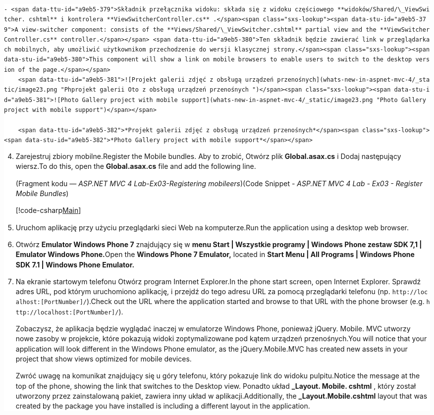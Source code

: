     - <span data-ttu-id="a9eb5-379">Składnik przełącznika widoku: składa się z widoku częściowego **widoków/Shared/\_ViewSwitcher. cshtml** i kontrolera **ViewSwitcherController.cs** .</span><span class="sxs-lookup"><span data-stu-id="a9eb5-379">A view-switcher component: consists of the **Views/Shared/\_ViewSwitcher.cshtml** partial view and the **ViewSwitcherController.cs** controller.</span></span> <span data-ttu-id="a9eb5-380">Ten składnik będzie zawierać link w przeglądarkach mobilnych, aby umożliwić użytkownikom przechodzenie do wersji klasycznej strony.</span><span class="sxs-lookup"><span data-stu-id="a9eb5-380">This component will show a link on mobile browsers to enable users to switch to the desktop version of the page.</span></span>  
        <span data-ttu-id="a9eb5-381">![Projekt galerii zdjęć z obsługą urządzeń przenośnych](whats-new-in-aspnet-mvc-4/_static/image23.png "Phprojekt galerii Oto z obsługą urządzeń przenośnych ")</span><span class="sxs-lookup"><span data-stu-id="a9eb5-381">![Photo Gallery project with mobile support](whats-new-in-aspnet-mvc-4/_static/image23.png "Photo Gallery project with mobile support")</span></span>

        <span data-ttu-id="a9eb5-382">*Projekt galerii zdjęć z obsługą urządzeń przenośnych*</span><span class="sxs-lookup"><span data-stu-id="a9eb5-382">*Photo Gallery project with mobile support*</span></span>
4. <span data-ttu-id="a9eb5-383">Zarejestruj zbiory mobilne.</span><span class="sxs-lookup"><span data-stu-id="a9eb5-383">Register the Mobile bundles.</span></span> <span data-ttu-id="a9eb5-384">Aby to zrobić, Otwórz plik **Global.asax.cs** i Dodaj następujący wiersz.</span><span class="sxs-lookup"><span data-stu-id="a9eb5-384">To do this, open the **Global.asax.cs** file and add the following line.</span></span>

    <span data-ttu-id="a9eb5-385">(Fragment kodu — *ASP.NET MVC 4 Lab-Ex03-Registering mobileers*)</span><span class="sxs-lookup"><span data-stu-id="a9eb5-385">(Code Snippet - *ASP.NET MVC 4 Lab - Ex03 - Register Mobile Bundles*)</span></span>

    [!code-csharp[Main](whats-new-in-aspnet-mvc-4/samples/sample10.cs)]
5. <span data-ttu-id="a9eb5-386">Uruchom aplikację przy użyciu przeglądarki sieci Web na komputerze.</span><span class="sxs-lookup"><span data-stu-id="a9eb5-386">Run the application using a desktop web browser.</span></span>
6. <span data-ttu-id="a9eb5-387">Otwórz **Emulator Windows Phone 7** znajdujący się w **menu Start | Wszystkie programy | Windows Phone zestaw SDK 7,1 | Emulator Windows Phone.**</span><span class="sxs-lookup"><span data-stu-id="a9eb5-387">Open the **Windows Phone 7 Emulator,** located in **Start Menu | All Programs | Windows Phone SDK 7.1 | Windows Phone Emulator.**</span></span>
7. <span data-ttu-id="a9eb5-388">Na ekranie startowym telefonu Otwórz program Internet Explorer.</span><span class="sxs-lookup"><span data-stu-id="a9eb5-388">In the phone start screen, open Internet Explorer.</span></span> <span data-ttu-id="a9eb5-389">Sprawdź adres URL, pod którym uruchomiono aplikację, i przejdź do tego adresu URL za pomocą przeglądarki telefonu (np. `http://localhost:[PortNumber]/`).</span><span class="sxs-lookup"><span data-stu-id="a9eb5-389">Check out the URL where the application started and browse to that URL with the phone browser (e.g. `http://localhost:[PortNumber]/`).</span></span>

    <span data-ttu-id="a9eb5-390">Zobaczysz, że aplikacja będzie wyglądać inaczej w emulatorze Windows Phone, ponieważ jQuery. Mobile. MVC utworzy nowe zasoby w projekcie, które pokazują widoki zoptymalizowane pod kątem urządzeń przenośnych.</span><span class="sxs-lookup"><span data-stu-id="a9eb5-390">You will notice that your application will look different in the Windows Phone emulator, as the jQuery.Mobile.MVC has created new assets in your project that show views optimized for mobile devices.</span></span>

    <span data-ttu-id="a9eb5-391">Zwróć uwagę na komunikat znajdujący się u góry telefonu, który pokazuje link do widoku pulpitu.</span><span class="sxs-lookup"><span data-stu-id="a9eb5-391">Notice the message at the top of the phone, showing the link that switches to the Desktop view.</span></span> <span data-ttu-id="a9eb5-392">Ponadto układ **\_Layout. Mobile. cshtml** , który został utworzony przez zainstalowaną pakiet, zawiera inny układ w aplikacji.</span><span class="sxs-lookup"><span data-stu-id="a9eb5-392">Additionally, the **\_Layout.Mobile.cshtml** layout that was created by the package you have installed is including a different layout in the application.</span></span>
